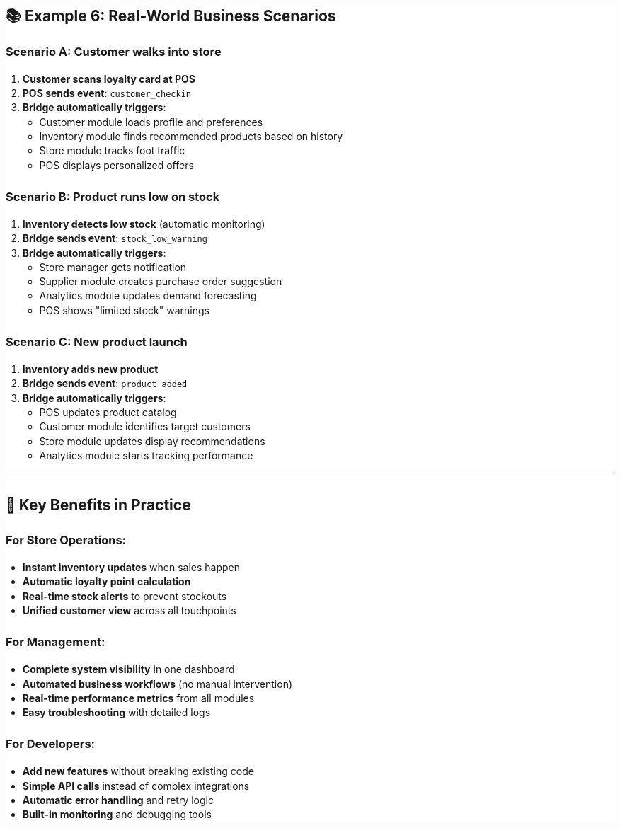 
## 📚 **Example 6: Real-World Business Scenarios**

### **Scenario A: Customer walks into store**

1. **Customer scans loyalty card at POS**
2. **POS sends event**: `customer_checkin`
3. **Bridge automatically triggers**:
   - Customer module loads profile and preferences
   - Inventory module finds recommended products based on history
   - Store module tracks foot traffic
   - POS displays personalized offers

### **Scenario B: Product runs low on stock**

1. **Inventory detects low stock** (automatic monitoring)
2. **Bridge sends event**: `stock_low_warning`
3. **Bridge automatically triggers**:
   - Store manager gets notification
   - Supplier module creates purchase order suggestion
   - Analytics module updates demand forecasting
   - POS shows "limited stock" warnings

### **Scenario C: New product launch**

1. **Inventory adds new product**
2. **Bridge sends event**: `product_added`
3. **Bridge automatically triggers**:
   - POS updates product catalog
   - Customer module identifies target customers
   - Store module updates display recommendations
   - Analytics module starts tracking performance

---

## 🎯 **Key Benefits in Practice**

### **For Store Operations:**
- **Instant inventory updates** when sales happen
- **Automatic loyalty point calculation**
- **Real-time stock alerts** to prevent stockouts
- **Unified customer view** across all touchpoints

### **For Management:**
- **Complete system visibility** in one dashboard
- **Automated business workflows** (no manual intervention)
- **Real-time performance metrics** from all modules
- **Easy troubleshooting** with detailed logs

### **For Developers:**
- **Add new features** without breaking existing code
- **Simple API calls** instead of complex integrations
- **Automatic error handling** and retry logic
- **Built-in monitoring** and debugging tools
